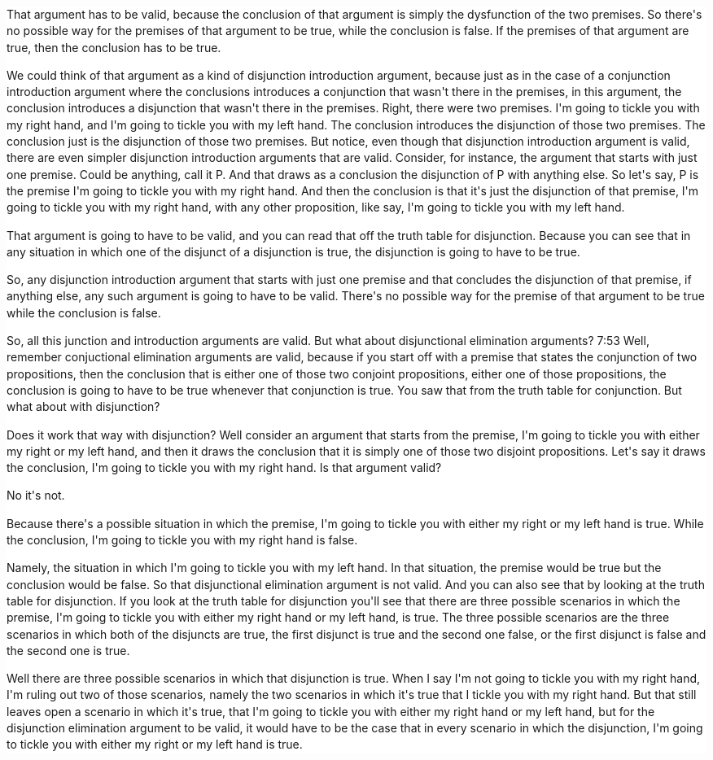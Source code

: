That argument has to be valid, because the conclusion of that argument is simply the dysfunction of the two premises. So there's no possible way for the premises of that argument to be true, while the conclusion is false. If the premises of that argument are true, then the conclusion has to be true. 

We could think of that argument as a kind of disjunction introduction argument, because just as in the case of a conjunction introduction argument where the conclusions introduces a conjunction that wasn't there in the premises, in this argument, the conclusion introduces a disjunction that wasn't there in the premises. Right, there were two premises. I'm going to tickle you with my right hand, and I'm going to tickle you with my left hand. The conclusion introduces the disjunction of those two premises. The conclusion just is the disjunction of those two premises. But notice, even though that disjunction introduction argument is valid, there are even simpler disjunction introduction arguments that are valid. Consider, for instance, the argument that starts with just one premise. Could be anything, call it P. And that draws as a conclusion the disjunction of P with anything else. So let's say, P is the premise I'm going to tickle you with my right hand. And then the conclusion is that it's just the disjunction of that premise, I'm going to tickle you with my right hand, with any other proposition, like say, I'm going to tickle you with my left hand. 

That argument is going to have to be valid, and you can read that off the truth table for disjunction. Because you can see that in any situation in which one of the disjunct of a disjunction is true, the disjunction is going to have to be true. 

So, any disjunction introduction argument that starts with just one premise and that concludes the disjunction of that premise, if anything else, any such argument is going to have to be valid. There's no possible way for the premise of that argument to be true while the conclusion is false. 

So, all this junction and introduction arguments are valid. But what about disjunctional elimination arguments? 
7:53
Well, remember conjuctional elimination arguments are valid, because if you start off with a premise that states the conjunction of two propositions, then the conclusion that is either one of those two conjoint propositions, either one of those propositions, the conclusion is going to have to be true whenever that conjunction is true. You saw that from the truth table for conjunction. But what about with disjunction? 

Does it work that way with disjunction? Well consider an argument that starts from the premise, I'm going to tickle you with either my right or my left hand, and then it draws the conclusion that it is simply one of those two disjoint propositions. Let's say it draws the conclusion, I'm going to tickle you with my right hand. Is that argument valid? 

No it's not. 

Because there's a possible situation in which the premise, I'm going to tickle you with either my right or my left hand is true. While the conclusion, I'm going to tickle you with my right hand is false. 

Namely, the situation in which I'm going to tickle you with my left hand. In that situation, the premise would be true but the conclusion would be false. So that disjunctional elimination argument is not valid. And you can also see that by looking at the truth table for disjunction. If you look at the truth table for disjunction you'll see that there are three possible scenarios in which the premise, I'm going to tickle you with either my right hand or my left hand, is true. The three possible scenarios are the three scenarios in which both of the disjuncts are true, the first disjunct is true and the second one false, or the first disjunct is false and the second one is true. 

Well there are three possible scenarios in which that disjunction is true. When I say I'm not going to tickle you with my right hand, I'm ruling out two of those scenarios, namely the two scenarios in which it's true that I tickle you with my right hand. But that still leaves open a scenario in which it's true, that I'm going to tickle you with either my right hand or my left hand, but for the disjunction elimination argument to be valid, it would have to be the case that in every scenario in which the disjunction, I'm going to tickle you with either my right or my left hand is true. 
